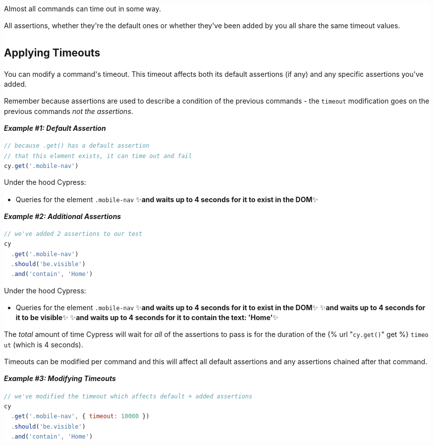 Almost all commands can time out in some way.

All assertions, whether they're the default ones or whether they've been added by you all share the same timeout values.

## Applying Timeouts

You can modify a command's timeout. This timeout affects both its default assertions (if any) and any specific assertions you've added.

Remember because assertions are used to describe a condition of the previous commands - the `timeout` modification goes on the previous commands *not the assertions*.

***Example #1: Default Assertion***

```js
// because .get() has a default assertion
// that this element exists, it can time out and fail
cy.get('.mobile-nav')
```

Under the hood Cypress:

- Queries for the element `.mobile-nav`
  ✨**and waits up to 4 seconds for it to exist in the DOM**✨

***Example #2: Additional Assertions***

```js
// we've added 2 assertions to our test
cy
  .get('.mobile-nav')
  .should('be.visible')
  .and('contain', 'Home')
```

Under the hood Cypress:

- Queries for the element `.mobile-nav`
  ✨**and waits up to 4 seconds for it to exist in the DOM**✨
  ✨**and waits up to 4 seconds for it to be visible**✨
  ✨**and waits up to 4 seconds for it to contain the text: 'Home'**✨

The *total* amount of time Cypress will wait for *all* of the assertions to pass is for the duration of the {% url "`cy.get()`" get %} `timeout` (which is 4 seconds).

Timeouts can be modified per command and this will affect all default assertions and any assertions chained after that command.

***Example #3: Modifying Timeouts***

```js
// we've modified the timeout which affects default + added assertions
cy
  .get('.mobile-nav', { timeout: 10000 })
  .should('be.visible')
  .and('contain', 'Home')
```
